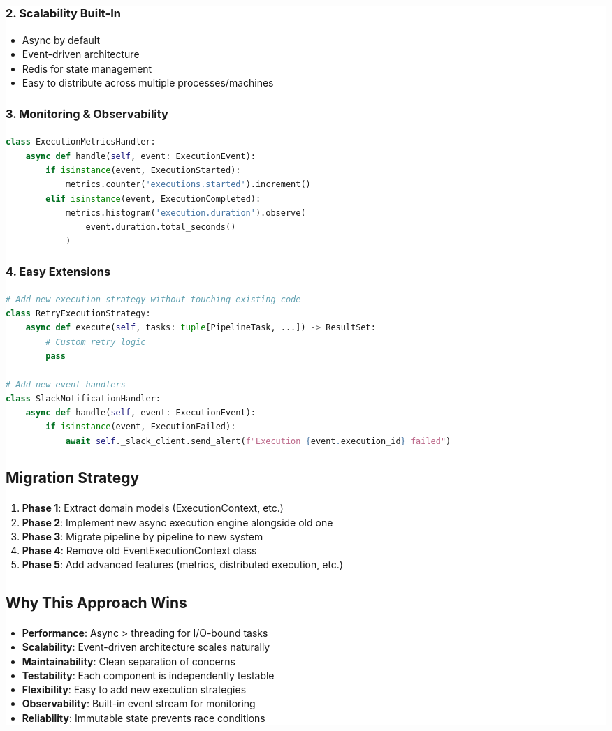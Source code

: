 ### 2. **Scalability Built-In**
- Async by default
- Event-driven architecture
- Redis for state management
- Easy to distribute across multiple processes/machines

### 3. **Monitoring & Observability**
```python
class ExecutionMetricsHandler:
    async def handle(self, event: ExecutionEvent):
        if isinstance(event, ExecutionStarted):
            metrics.counter('executions.started').increment()
        elif isinstance(event, ExecutionCompleted):
            metrics.histogram('execution.duration').observe(
                event.duration.total_seconds()
            )
```

### 4. **Easy Extensions**
```python
# Add new execution strategy without touching existing code
class RetryExecutionStrategy:
    async def execute(self, tasks: tuple[PipelineTask, ...]) -> ResultSet:
        # Custom retry logic
        pass

# Add new event handlers
class SlackNotificationHandler:
    async def handle(self, event: ExecutionEvent):
        if isinstance(event, ExecutionFailed):
            await self._slack_client.send_alert(f"Execution {event.execution_id} failed")
```

## Migration Strategy

1. **Phase 1**: Extract domain models (ExecutionContext, etc.)
2. **Phase 2**: Implement new async execution engine alongside old one
3. **Phase 3**: Migrate pipeline by pipeline to new system
4. **Phase 4**: Remove old EventExecutionContext class
5. **Phase 5**: Add advanced features (metrics, distributed execution, etc.)

## Why This Approach Wins

- **Performance**: Async > threading for I/O-bound tasks
- **Scalability**: Event-driven architecture scales naturally
- **Maintainability**: Clean separation of concerns
- **Testability**: Each component is independently testable
- **Flexibility**: Easy to add new execution strategies
- **Observability**: Built-in event stream for monitoring
- **Reliability**: Immutable state prevents race conditions